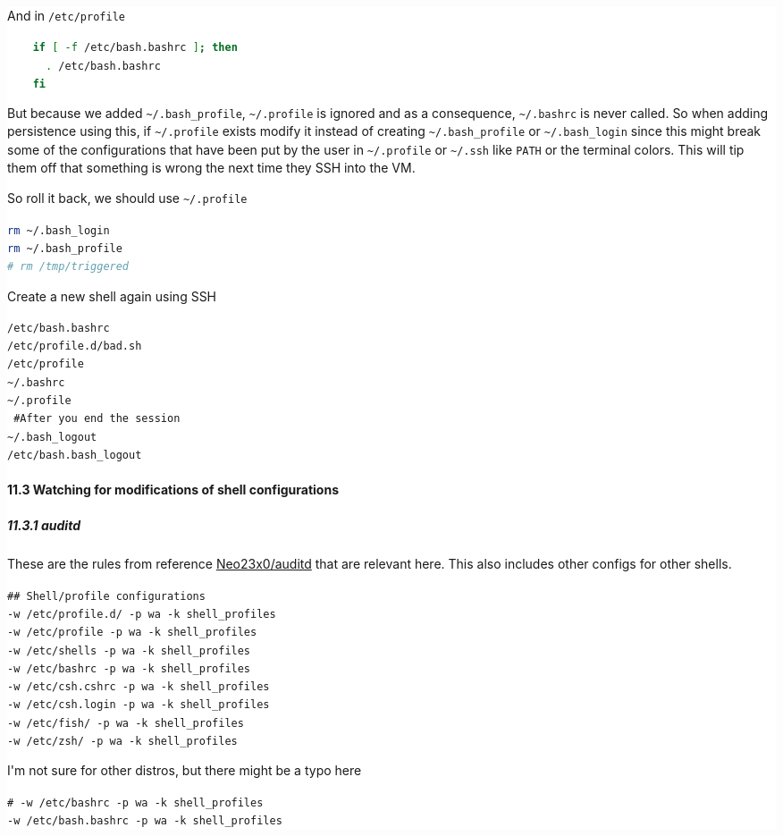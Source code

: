 And in `/etc/profile`
```bash
    if [ -f /etc/bash.bashrc ]; then
      . /etc/bash.bashrc
    fi
```

But because we added `~/.bash_profile`, `~/.profile` is ignored and as a consequence, `~/.bashrc` is never called.  So when adding persistence using this, if `~/.profile` exists modify it instead of creating `~/.bash_profile` or `~/.bash_login` since this might break some of the configurations that have been put by the user in `~/.profile` or `~/.ssh` like `PATH` or the terminal colors. This will tip them off that something is wrong the next time they SSH into the VM.

So roll it back, we should use `~/.profile`
```bash
rm ~/.bash_login
rm ~/.bash_profile
# rm /tmp/triggered 
```

Create a new shell again using SSH 
```
/etc/bash.bashrc
/etc/profile.d/bad.sh
/etc/profile
~/.bashrc
~/.profile
 #After you end the session
~/.bash_logout
/etc/bash.bash_logout
```

#### 11.3 Watching for modifications of shell configurations

##### 11.3.1 auditd

These are the rules from reference [Neo23x0/auditd](https://github.com/Neo23x0/auditd/blob/master/audit.rules) that are relevant here. This also includes other configs for other shells.

```
## Shell/profile configurations
-w /etc/profile.d/ -p wa -k shell_profiles
-w /etc/profile -p wa -k shell_profiles
-w /etc/shells -p wa -k shell_profiles
-w /etc/bashrc -p wa -k shell_profiles
-w /etc/csh.cshrc -p wa -k shell_profiles
-w /etc/csh.login -p wa -k shell_profiles
-w /etc/fish/ -p wa -k shell_profiles
-w /etc/zsh/ -p wa -k shell_profiles
```

I'm not sure for other distros, but there might be a typo here

```
# -w /etc/bashrc -p wa -k shell_profiles
-w /etc/bash.bashrc -p wa -k shell_profiles
```
